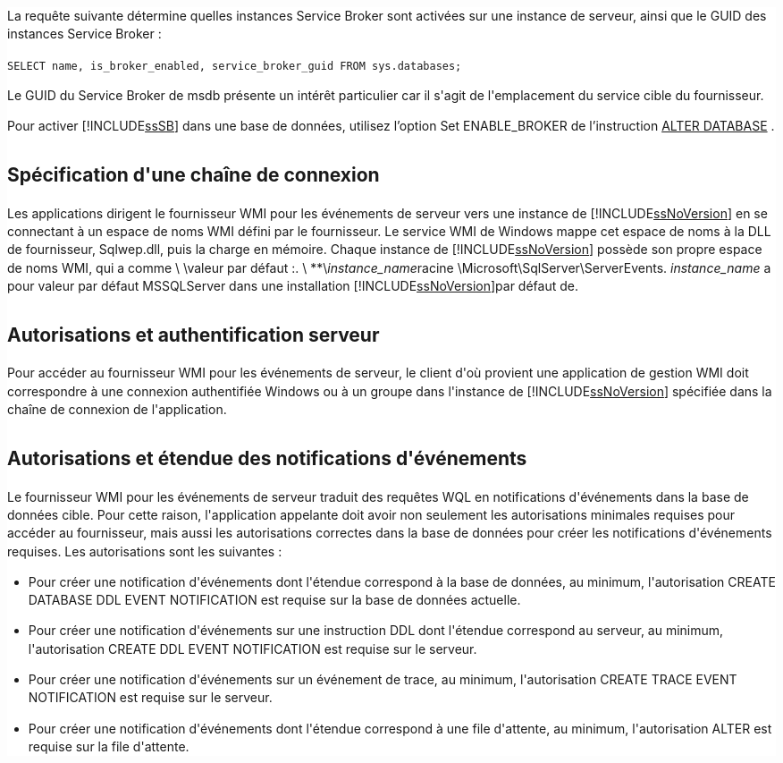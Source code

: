  La requête suivante détermine quelles instances Service Broker sont activées sur une instance de serveur, ainsi que le GUID des instances Service Broker :  
  
```  
SELECT name, is_broker_enabled, service_broker_guid FROM sys.databases;  
```  
  
 Le GUID du Service Broker de msdb présente un intérêt particulier car il s'agit de l'emplacement du service cible du fournisseur.  
  
 Pour activer [!INCLUDE[ssSB](../../includes/sssb-md.md)] dans une base de données, utilisez l’option Set ENABLE_BROKER de l’instruction [ALTER DATABASE](/sql/t-sql/statements/alter-database-transact-sql) .  
  
## <a name="specifying-a-connection-string"></a>Spécification d'une chaîne de connexion  
 Les applications dirigent le fournisseur WMI pour les événements de serveur vers une instance de [!INCLUDE[ssNoVersion](../../includes/ssnoversion-md.md)] en se connectant à un espace de noms WMI défini par le fournisseur. Le service WMI de Windows mappe cet espace de noms à la DLL de fournisseur, Sqlwep.dll, puis la charge en mémoire. Chaque instance de [!INCLUDE[ssNoVersion](../../includes/ssnoversion-md.md)] possède son propre espace de noms WMI, qui a comme \\ \\valeur par défaut :. \\ **\\*instance_name*racine \Microsoft\SqlServer\ServerEvents. *instance_name* a pour valeur par défaut MSSQLServer dans une installation [!INCLUDE[ssNoVersion](../../includes/ssnoversion-md.md)]par défaut de.  
  
## <a name="permissions-and-server-authentication"></a>Autorisations et authentification serveur  
 Pour accéder au fournisseur WMI pour les événements de serveur, le client d'où provient une application de gestion WMI doit correspondre à une connexion authentifiée Windows ou à un groupe dans l'instance de [!INCLUDE[ssNoVersion](../../includes/ssnoversion-md.md)] spécifiée dans la chaîne de connexion de l'application.  
  
## <a name="permissions-and-event-notification-scope"></a>Autorisations et étendue des notifications d'événements  
 Le fournisseur WMI pour les événements de serveur traduit des requêtes WQL en notifications d'événements dans la base de données cible. Pour cette raison, l'application appelante doit avoir non seulement les autorisations minimales requises pour accéder au fournisseur, mais aussi les autorisations correctes dans la base de données pour créer les notifications d'événements requises. Les autorisations sont les suivantes :  
  
-   Pour créer une notification d'événements dont l'étendue correspond à la base de données, au minimum, l'autorisation CREATE DATABASE DDL EVENT NOTIFICATION est requise sur la base de données actuelle.  
  
-   Pour créer une notification d'événements sur une instruction DDL dont l'étendue correspond au serveur, au minimum, l'autorisation CREATE DDL EVENT NOTIFICATION est requise sur le serveur.  
  
-   Pour créer une notification d'événements sur un événement de trace, au minimum, l'autorisation CREATE TRACE EVENT NOTIFICATION est requise sur le serveur.  
  
-   Pour créer une notification d'événements dont l'étendue correspond à une file d'attente, au minimum, l'autorisation ALTER est requise sur la file d'attente.  
  